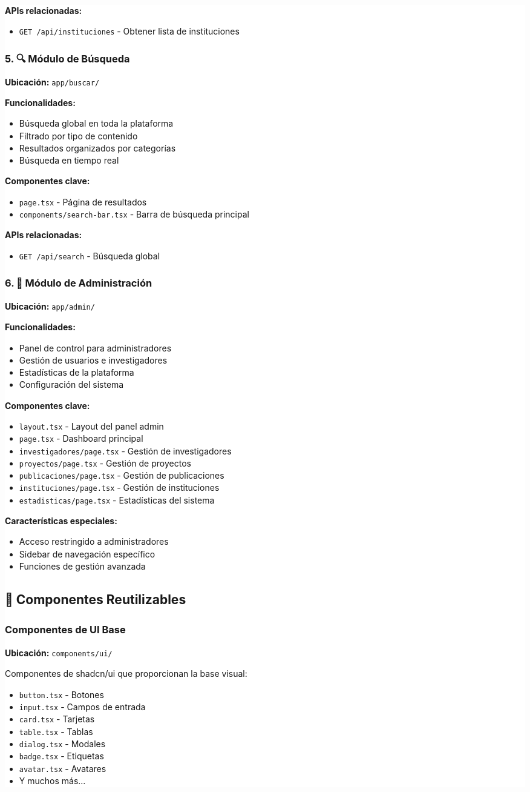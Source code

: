 **APIs relacionadas:**
- `GET /api/instituciones` - Obtener lista de instituciones

### 5. 🔍 Módulo de Búsqueda

**Ubicación:** `app/buscar/`

**Funcionalidades:**
- Búsqueda global en toda la plataforma
- Filtrado por tipo de contenido
- Resultados organizados por categorías
- Búsqueda en tiempo real

**Componentes clave:**
- `page.tsx` - Página de resultados
- `components/search-bar.tsx` - Barra de búsqueda principal

**APIs relacionadas:**
- `GET /api/search` - Búsqueda global

### 6. 👑 Módulo de Administración

**Ubicación:** `app/admin/`

**Funcionalidades:**
- Panel de control para administradores
- Gestión de usuarios e investigadores
- Estadísticas de la plataforma
- Configuración del sistema

**Componentes clave:**
- `layout.tsx` - Layout del panel admin
- `page.tsx` - Dashboard principal
- `investigadores/page.tsx` - Gestión de investigadores
- `proyectos/page.tsx` - Gestión de proyectos
- `publicaciones/page.tsx` - Gestión de publicaciones
- `instituciones/page.tsx` - Gestión de instituciones
- `estadisticas/page.tsx` - Estadísticas del sistema

**Características especiales:**
- Acceso restringido a administradores
- Sidebar de navegación específico
- Funciones de gestión avanzada

## 🧩 Componentes Reutilizables

### Componentes de UI Base
**Ubicación:** `components/ui/`

Componentes de shadcn/ui que proporcionan la base visual:
- `button.tsx` - Botones
- `input.tsx` - Campos de entrada
- `card.tsx` - Tarjetas
- `table.tsx` - Tablas
- `dialog.tsx` - Modales
- `badge.tsx` - Etiquetas
- `avatar.tsx` - Avatares
- Y muchos más...
